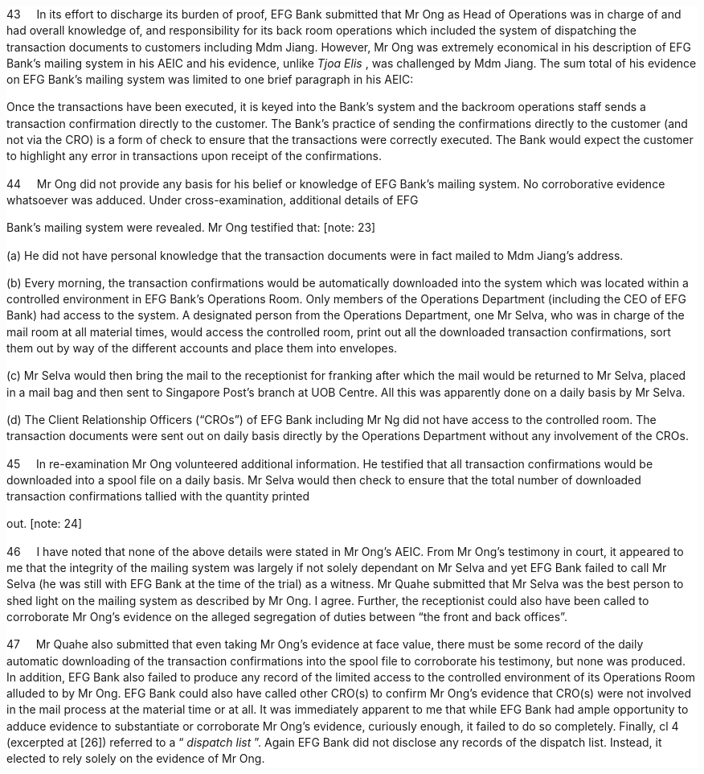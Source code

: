 43     In its effort to discharge its burden of proof, EFG Bank submitted that Mr Ong as Head of Operations was in charge of and had overall knowledge of, and responsibility for its back room operations which included the system of dispatching the transaction documents to customers including Mdm Jiang. However, Mr Ong was extremely economical in his description of EFG Bank’s mailing system in his AEIC and his evidence, unlike _Tjoa Elis_ , was challenged by Mdm Jiang. The sum total of his evidence on EFG Bank’s mailing system was limited to one brief paragraph in his AEIC: 

 Once the transactions have been executed, it is keyed into the Bank’s system and the backroom operations staff sends a transaction confirmation directly to the customer. The Bank’s practice of sending the confirmations directly to the customer (and not via the CRO) is a form of check to ensure that the transactions were correctly executed. The Bank would expect the customer to highlight any error in transactions upon receipt of the confirmations. 


44     Mr Ong did not provide any basis for his belief or knowledge of EFG Bank’s mailing system. No corroborative evidence whatsoever was adduced. Under cross-examination, additional details of EFG 

Bank’s mailing system were revealed. Mr Ong testified that: [note: 23] 

 (a) He did not have personal knowledge that the transaction documents were in fact mailed to Mdm Jiang’s address. 

 (b) Every morning, the transaction confirmations would be automatically downloaded into the system which was located within a controlled environment in EFG Bank’s Operations Room. Only members of the Operations Department (including the CEO of EFG Bank) had access to the system. A designated person from the Operations Department, one Mr Selva, who was in charge of the mail room at all material times, would access the controlled room, print out all the downloaded transaction confirmations, sort them out by way of the different accounts and place them into envelopes. 

 (c) Mr Selva would then bring the mail to the receptionist for franking after which the mail would be returned to Mr Selva, placed in a mail bag and then sent to Singapore Post’s branch at UOB Centre. All this was apparently done on a daily basis by Mr Selva. 

 (d) The Client Relationship Officers (“CROs”) of EFG Bank including Mr Ng did not have access to the controlled room. The transaction documents were sent out on daily basis directly by the Operations Department without any involvement of the CROs. 

45     In re-examination Mr Ong volunteered additional information. He testified that all transaction confirmations would be downloaded into a spool file on a daily basis. Mr Selva would then check to ensure that the total number of downloaded transaction confirmations tallied with the quantity printed 

out. [note: 24] 

46     I have noted that none of the above details were stated in Mr Ong’s AEIC. From Mr Ong’s testimony in court, it appeared to me that the integrity of the mailing system was largely if not solely dependant on Mr Selva and yet EFG Bank failed to call Mr Selva (he was still with EFG Bank at the time of the trial) as a witness. Mr Quahe submitted that Mr Selva was the best person to shed light on the mailing system as described by Mr Ong. I agree. Further, the receptionist could also have been called to corroborate Mr Ong’s evidence on the alleged segregation of duties between “the front and back offices”. 

47     Mr Quahe also submitted that even taking Mr Ong’s evidence at face value, there must be some record of the daily automatic downloading of the transaction confirmations into the spool file to corroborate his testimony, but none was produced. In addition, EFG Bank also failed to produce any record of the limited access to the controlled environment of its Operations Room alluded to by Mr Ong. EFG Bank could also have called other CRO(s) to confirm Mr Ong’s evidence that CRO(s) were not involved in the mail process at the material time or at all. It was immediately apparent to me that while EFG Bank had ample opportunity to adduce evidence to substantiate or corroborate Mr Ong’s evidence, curiously enough, it failed to do so completely. Finally, cl 4 (excerpted at [26]) referred to a “ _dispatch list_ ”. Again EFG Bank did not disclose any records of the dispatch list. Instead, it elected to rely solely on the evidence of Mr Ong. 
